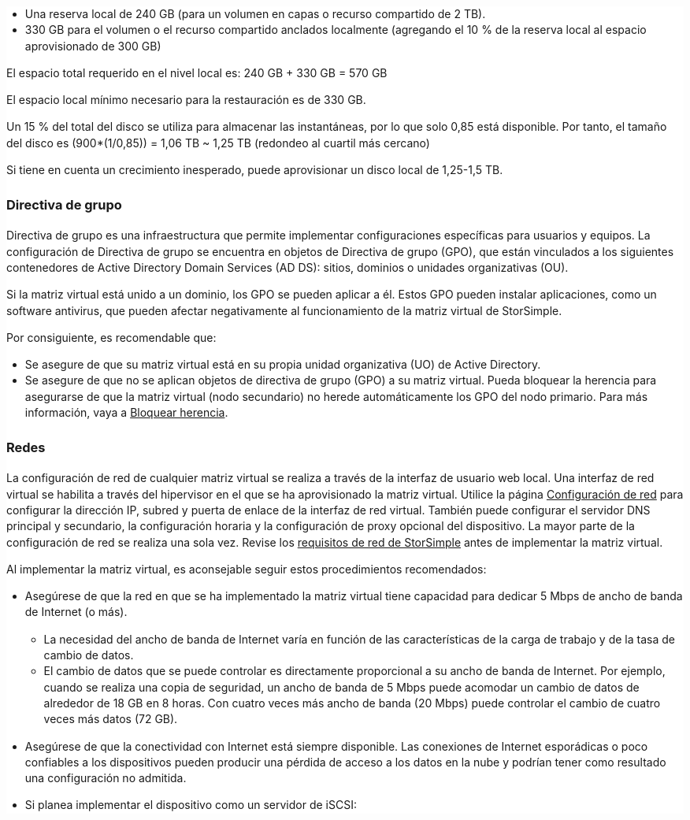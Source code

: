 * Una reserva local de 240 GB (para un volumen en capas o recurso compartido de 2 TB).
* 330 GB para el volumen o el recurso compartido anclados localmente (agregando el 10 % de la reserva local al espacio aprovisionado de 300 GB)

El espacio total requerido en el nivel local es: 240 GB + 330 GB = 570 GB

El espacio local mínimo necesario para la restauración es de 330 GB.

Un 15 % del total del disco se utiliza para almacenar las instantáneas, por lo que solo 0,85 está disponible. Por tanto, el tamaño del disco es (900&ast;(1/0,85)) = 1,06 TB ~ 1,25 TB (redondeo al cuartil más cercano)

Si tiene en cuenta un crecimiento inesperado, puede aprovisionar un disco local de 1,25-1,5 TB.

### <a name="group-policy"></a>Directiva de grupo
Directiva de grupo es una infraestructura que permite implementar configuraciones específicas para usuarios y equipos. La configuración de Directiva de grupo se encuentra en objetos de Directiva de grupo (GPO), que están vinculados a los siguientes contenedores de Active Directory Domain Services (AD DS): sitios, dominios o unidades organizativas (OU). 

Si la matriz virtual está unido a un dominio, los GPO se pueden aplicar a él. Estos GPO pueden instalar aplicaciones, como un software antivirus, que pueden afectar negativamente al funcionamiento de la matriz virtual de StorSimple.

Por consiguiente, es recomendable que:

* Se asegure de que su matriz virtual está en su propia unidad organizativa (UO) de Active Directory.
* Se asegure de que no se aplican objetos de directiva de grupo (GPO) a su matriz virtual. Pueda bloquear la herencia para asegurarse de que la matriz virtual (nodo secundario) no herede automáticamente los GPO del nodo primario. Para más información, vaya a [Bloquear herencia](/previous-versions/windows/it-pro/windows-server-2008-R2-and-2008/cc731076(v=ws.11)).

### <a name="networking"></a>Redes
La configuración de red de cualquier matriz virtual se realiza a través de la interfaz de usuario web local. Una interfaz de red virtual se habilita a través del hipervisor en el que se ha aprovisionado la matriz virtual. Utilice la página [Configuración de red](storsimple-virtual-array-deploy3-fs-setup.md) para configurar la dirección IP, subred y puerta de enlace de la interfaz de red virtual.  También puede configurar el servidor DNS principal y secundario, la configuración horaria y la configuración de proxy opcional del dispositivo. La mayor parte de la configuración de red se realiza una sola vez. Revise los [requisitos de red de StorSimple](storsimple-ova-system-requirements.md#networking-requirements) antes de implementar la matriz virtual.

Al implementar la matriz virtual, es aconsejable seguir estos procedimientos recomendados:

* Asegúrese de que la red en que se ha implementado la matriz virtual tiene capacidad para dedicar 5 Mbps de ancho de banda de Internet (o más).
  
  * La necesidad del ancho de banda de Internet varía en función de las características de la carga de trabajo y de la tasa de cambio de datos.
  * El cambio de datos que se puede controlar es directamente proporcional a su ancho de banda de Internet. Por ejemplo, cuando se realiza una copia de seguridad, un ancho de banda de 5 Mbps puede acomodar un cambio de datos de alrededor de 18 GB en 8 horas. Con cuatro veces más ancho de banda (20 Mbps) puede controlar el cambio de cuatro veces más datos (72 GB).
* Asegúrese de que la conectividad con Internet está siempre disponible. Las conexiones de Internet esporádicas o poco confiables a los dispositivos pueden producir una pérdida de acceso a los datos en la nube y podrían tener como resultado una configuración no admitida.
* Si planea implementar el dispositivo como un servidor de iSCSI:
  